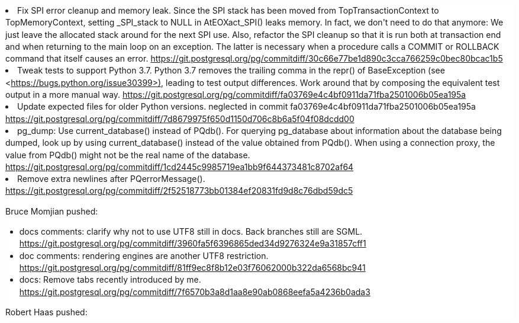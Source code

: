<li>Fix SPI error cleanup and memory leak. Since the SPI stack has been moved from TopTransactionContext to TopMemoryContext, setting _SPI_stack to NULL in AtEOXact_SPI() leaks memory. In fact, we don't need to do that anymore: We just leave the allocated stack around for the next SPI use. Also, refactor the SPI cleanup so that it is run both at transaction end and when returning to the main loop on an exception. The latter is necessary when a procedure calls a COMMIT or ROLLBACK command that itself causes an error. <a target="_blank" href="https://git.postgresql.org/pg/commitdiff/30c66e77be1d890c3cca766259c0bec80bcac1b5">https://git.postgresql.org/pg/commitdiff/30c66e77be1d890c3cca766259c0bec80bcac1b5</a></li>

<li>Tweak tests to support Python 3.7. Python 3.7 removes the trailing comma in the repr() of BaseException (see &lt;<a target="_blank" href="https://bugs.python.org/issue30399%3E),">https://bugs.python.org/issue30399&gt;),</a> leading to test output differences. Work around that by composing the equivalent test output in a more manual way. <a target="_blank" href="https://git.postgresql.org/pg/commitdiff/fa03769e4c4bf0911da71fba2501006b05ea195a">https://git.postgresql.org/pg/commitdiff/fa03769e4c4bf0911da71fba2501006b05ea195a</a></li>

<li>Update expected files for older Python versions. neglected in commit fa03769e4c4bf0911da71fba2501006b05ea195a <a target="_blank" href="https://git.postgresql.org/pg/commitdiff/7d8679975f650d1150d706c8b6a5f04f08dcdd00">https://git.postgresql.org/pg/commitdiff/7d8679975f650d1150d706c8b6a5f04f08dcdd00</a></li>

<li>pg_dump: Use current_database() instead of PQdb(). For querying pg_database about information about the database being dumped, look up by using current_database() instead of the value obtained from PQdb(). When using a connection proxy, the value from PQdb() might not be the real name of the database. <a target="_blank" href="https://git.postgresql.org/pg/commitdiff/1cd2445c9985719ea1bb9f644373481c8702af64">https://git.postgresql.org/pg/commitdiff/1cd2445c9985719ea1bb9f644373481c8702af64</a></li>

<li>Remove extra newlines after PQerrorMessage(). <a target="_blank" href="https://git.postgresql.org/pg/commitdiff/2f52518773bb01384ef20831fd9d8c76dbd59dc5">https://git.postgresql.org/pg/commitdiff/2f52518773bb01384ef20831fd9d8c76dbd59dc5</a></li>

</ul>

<p>Bruce Momjian pushed:</p>

<ul>

<li>docs comments: clarify why not to use UTF8 still in docs. Back branches still are SGML. <a target="_blank" href="https://git.postgresql.org/pg/commitdiff/3960fa5f6396865ded34d9276324e9a31857cff1">https://git.postgresql.org/pg/commitdiff/3960fa5f6396865ded34d9276324e9a31857cff1</a></li>

<li>doc comments: rendering engines are another UTF8 restriction. <a target="_blank" href="https://git.postgresql.org/pg/commitdiff/81ff9ec8f8b12e03f76062000b322da6568bc941">https://git.postgresql.org/pg/commitdiff/81ff9ec8f8b12e03f76062000b322da6568bc941</a></li>

<li>docs: Remove tabs recently introduced by me. <a target="_blank" href="https://git.postgresql.org/pg/commitdiff/7f6570b3a8d1aa8e90ab0868eefa5a4236b0ada3">https://git.postgresql.org/pg/commitdiff/7f6570b3a8d1aa8e90ab0868eefa5a4236b0ada3</a></li>

</ul>

<p>Robert Haas pushed:</p>

<ul>

